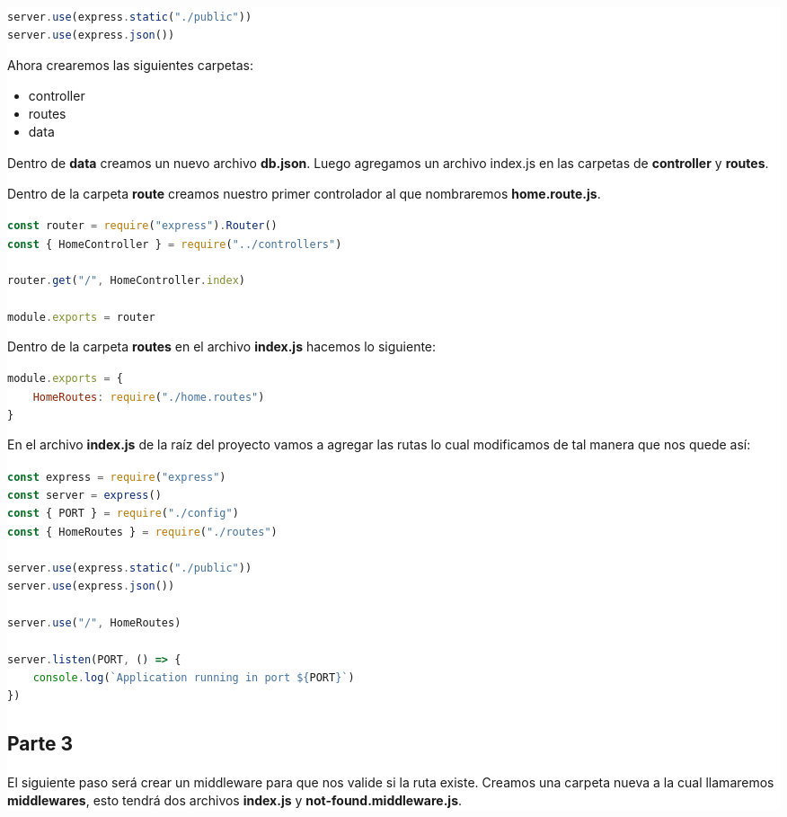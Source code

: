 ```javascript
server.use(express.static("./public"))
server.use(express.json())
```

Ahora crearemos las siguientes carpetas:

- controller
- routes
- data

Dentro de **data** creamos un nuevo archivo **db.json**. Luego agregamos un archivo index.js en las carpetas de **controller** y **routes**.

Dentro de la carpeta **route** creamos nuestro primer controlador al que nombraremos **home.route.js**.

```javascript
const router = require("express").Router()
const { HomeController } = require("../controllers")

router.get("/", HomeController.index)

module.exports = router
```

Dentro de la carpeta **routes** en el archivo **index.js** hacemos lo siguiente:

```javascript
module.exports = {
    HomeRoutes: require("./home.routes")
}
```

En el archivo **index.js** de la raíz del proyecto vamos a agregar las rutas lo cual modificamos de tal manera que nos quede así:

```javascript
const express = require("express")
const server = express()
const { PORT } = require("./config")
const { HomeRoutes } = require("./routes")

server.use(express.static("./public"))
server.use(express.json())

server.use("/", HomeRoutes)

server.listen(PORT, () => {
    console.log(`Application running in port ${PORT}`)
})
```

## Parte 3

El siguiente paso será crear un middleware para que nos valide si la ruta existe. Creamos una carpeta nueva a la cual llamaremos **middlewares**, esto tendrá dos archivos **index.js** y **not-found.middleware.js**.
